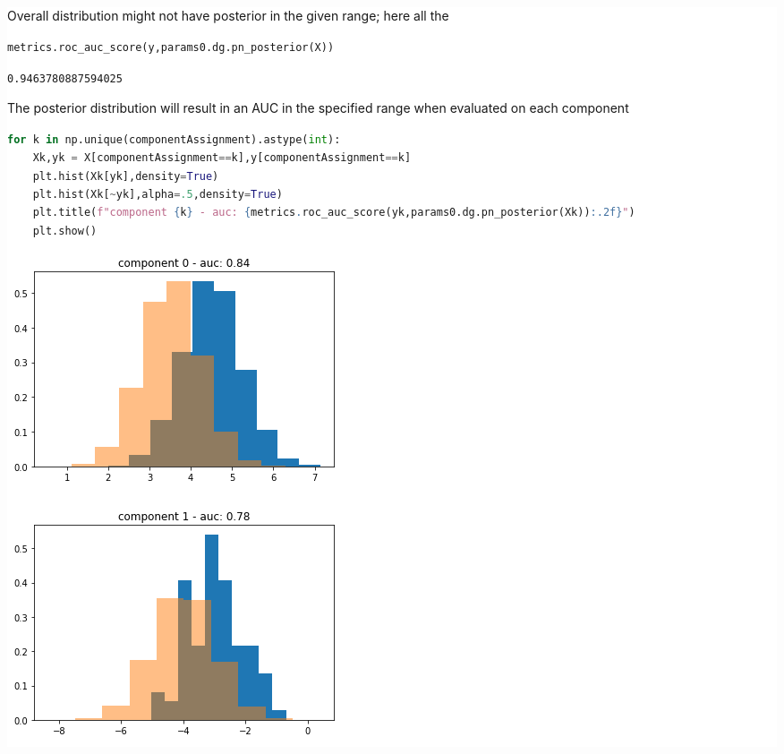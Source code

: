 Overall distribution might not have posterior in the given range; here all the 

```python
metrics.roc_auc_score(y,params0.dg.pn_posterior(X))
```




    0.9463780887594025



The posterior distribution will result in an AUC in the specified range when evaluated on each component

```python
for k in np.unique(componentAssignment).astype(int):
    Xk,yk = X[componentAssignment==k],y[componentAssignment==k]
    plt.hist(Xk[yk],density=True)
    plt.hist(Xk[~yk],alpha=.5,density=True)
    plt.title(f"component {k} - auc: {metrics.roc_auc_score(yk,params0.dg.pn_posterior(Xk)):.2f}")
    plt.show()
```


![png](docs/images/output_12_0.png)



![png](docs/images/output_12_1.png)
